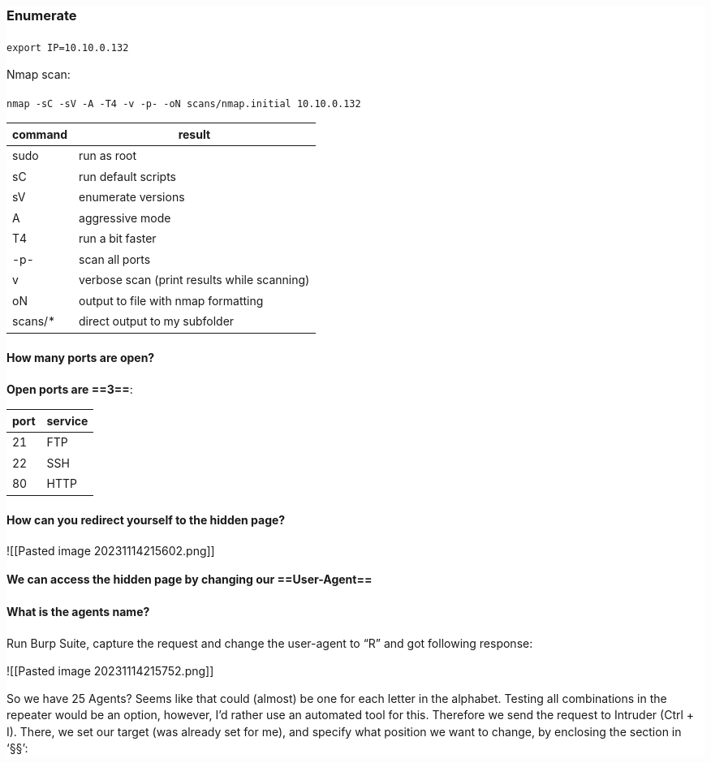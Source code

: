 ### Enumerate

```
export IP=10.10.0.132
```

Nmap scan:

```
nmap -sC -sV -A -T4 -v -p- -oN scans/nmap.initial 10.10.0.132
```

|command|result|
|---|---|
|sudo|run as root|
|sC|run default scripts|
|sV|enumerate versions|
|A|aggressive mode|
|T4|run a bit faster|
|-p-|scan all ports|
|v|verbose scan (print results while scanning)|
|oN|output to file with nmap formatting|
|scans/*|direct output to my subfolder|

#### How many ports are open?

**Open ports are ==3==**:

|port|service|
|---|---|
|21|FTP|
|22|SSH|
|80|HTTP|

#### How can you redirect yourself to the hidden page?

![[Pasted image 20231114215602.png]]

**We can access the hidden page by changing our ==User-Agent==**

#### What is the agents name?

Run Burp Suite, capture the request and change the user-agent to “R” and got following response:

![[Pasted image 20231114215752.png]]

So we have 25 Agents? Seems like that could (almost) be one for each letter in the alphabet. Testing all combinations in the repeater would be an option, however, I’d rather use an automated tool for this. Therefore we send the request to Intruder (Ctrl + I). There, we set our target (was already set for me), and specify what position we want to change, by enclosing the section in ‘§§’:
